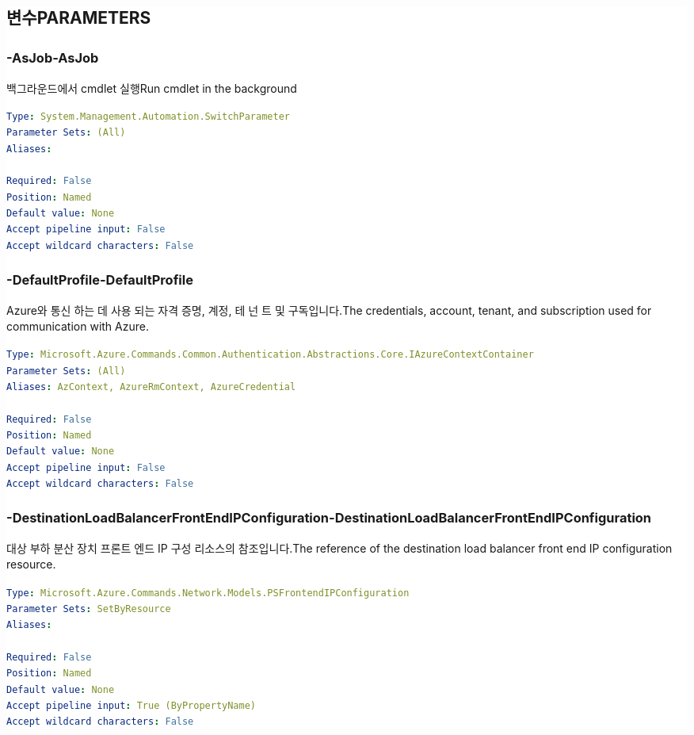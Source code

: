 ## <span data-ttu-id="1f36f-117">변수</span><span class="sxs-lookup"><span data-stu-id="1f36f-117">PARAMETERS</span></span>

### <span data-ttu-id="1f36f-118">-AsJob</span><span class="sxs-lookup"><span data-stu-id="1f36f-118">-AsJob</span></span>
<span data-ttu-id="1f36f-119">백그라운드에서 cmdlet 실행</span><span class="sxs-lookup"><span data-stu-id="1f36f-119">Run cmdlet in the background</span></span>

```yaml
Type: System.Management.Automation.SwitchParameter
Parameter Sets: (All)
Aliases:

Required: False
Position: Named
Default value: None
Accept pipeline input: False
Accept wildcard characters: False
```

### <span data-ttu-id="1f36f-120">-DefaultProfile</span><span class="sxs-lookup"><span data-stu-id="1f36f-120">-DefaultProfile</span></span>
<span data-ttu-id="1f36f-121">Azure와 통신 하는 데 사용 되는 자격 증명, 계정, 테 넌 트 및 구독입니다.</span><span class="sxs-lookup"><span data-stu-id="1f36f-121">The credentials, account, tenant, and subscription used for communication with Azure.</span></span>

```yaml
Type: Microsoft.Azure.Commands.Common.Authentication.Abstractions.Core.IAzureContextContainer
Parameter Sets: (All)
Aliases: AzContext, AzureRmContext, AzureCredential

Required: False
Position: Named
Default value: None
Accept pipeline input: False
Accept wildcard characters: False
```

### <span data-ttu-id="1f36f-122">-DestinationLoadBalancerFrontEndIPConfiguration</span><span class="sxs-lookup"><span data-stu-id="1f36f-122">-DestinationLoadBalancerFrontEndIPConfiguration</span></span>
<span data-ttu-id="1f36f-123">대상 부하 분산 장치 프론트 엔드 IP 구성 리소스의 참조입니다.</span><span class="sxs-lookup"><span data-stu-id="1f36f-123">The reference of the destination load balancer front end IP configuration resource.</span></span>

```yaml
Type: Microsoft.Azure.Commands.Network.Models.PSFrontendIPConfiguration
Parameter Sets: SetByResource
Aliases:

Required: False
Position: Named
Default value: None
Accept pipeline input: True (ByPropertyName)
Accept wildcard characters: False
```
